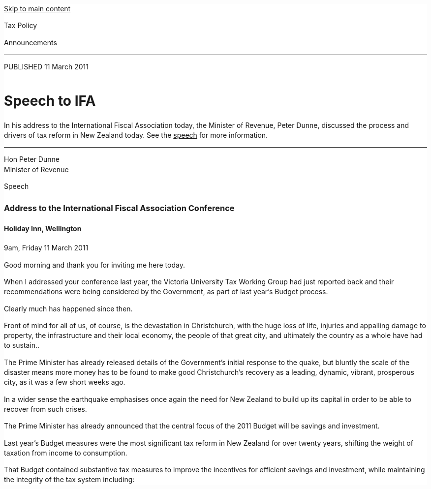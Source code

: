[Skip to main content](#main-content-tp)

Tax Policy

[Announcements](/news#sortCriteria=%40irsctpdate%20descending&numberOfResults=25&f-tpYearFacet=2011)

* * *

PUBLISHED 11 March 2011

Speech to IFA
=============

In his address to the International Fiscal Association today, the Minister of Revenue, Peter Dunne, discussed the process and drivers of tax reform in New Zealand today. See the [speech](/news/2011/2011-03-11-speech-ifa#speech)
 for more information.

* * *

Hon Peter Dunne  
Minister of Revenue

Speech

### Address to the International Fiscal Association Conference

#### Holiday Inn, Wellington  
9am, Friday 11 March 2011

Good morning and thank you for inviting me here today.

When I addressed your conference last year, the Victoria University Tax Working Group had just reported back and their recommendations were being considered by the Government, as part of last year’s Budget process.

Clearly much has happened since then.

Front of mind for all of us, of course, is the devastation in Christchurch, with the huge loss of life, injuries and appalling damage to property, the infrastructure and their local economy, the people of that great city, and ultimately the country as a whole have had to sustain..

The Prime Minister has already released details of the Government’s initial response to the quake, but bluntly the scale of the disaster means more money has to be found to make good Christchurch’s recovery as a leading, dynamic, vibrant, prosperous city, as it was a few short weeks ago.

In a wider sense the earthquake emphasises once again the need for New Zealand to build up its capital in order to be able to recover from such crises.

The Prime Minister has already announced that the central focus of the 2011 Budget will be savings and investment.

Last year’s Budget measures were the most significant tax reform in New Zealand for over twenty years, shifting the weight of taxation from income to consumption.

That Budget contained substantive tax measures to improve the incentives for efficient savings and investment, while maintaining the integrity of the tax system including:
